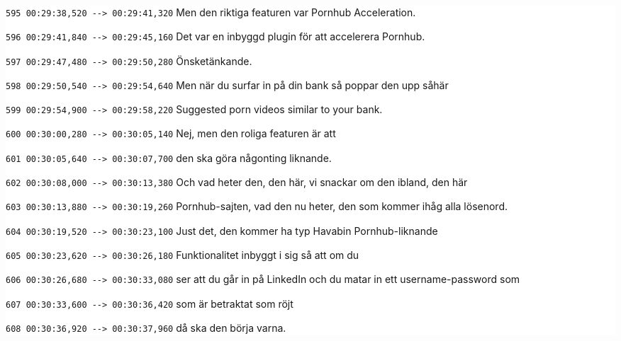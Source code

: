 

`595 00:29:38,520 --> 00:29:41,320`
Men den riktiga featuren var Pornhub Acceleration.



`596 00:29:41,840 --> 00:29:45,160`
Det var en inbyggd plugin för att accelerera Pornhub.



`597 00:29:47,480 --> 00:29:50,280`
Önsketänkande.



`598 00:29:50,540 --> 00:29:54,640`
Men när du surfar in på din bank så poppar den upp såhär



`599 00:29:54,900 --> 00:29:58,220`
Suggested porn videos similar to your bank.



`600 00:30:00,280 --> 00:30:05,140`
Nej, men den roliga featuren är att



`601 00:30:05,640 --> 00:30:07,700`
den ska göra någonting liknande.



`602 00:30:08,000 --> 00:30:13,380`
Och vad heter den, den här, vi snackar om den ibland, den här



`603 00:30:13,880 --> 00:30:19,260`
Pornhub-sajten, vad den nu heter, den som kommer ihåg alla lösenord.



`604 00:30:19,520 --> 00:30:23,100`
Just det, den kommer ha typ Havabin Pornhub-liknande



`605 00:30:23,620 --> 00:30:26,180`
Funktionalitet inbyggt i sig så att om du



`606 00:30:26,680 --> 00:30:33,080`
ser att du går in på LinkedIn och du matar in ett username-password som



`607 00:30:33,600 --> 00:30:36,420`
som är betraktat som röjt



`608 00:30:36,920 --> 00:30:37,960`
då ska den börja varna.
